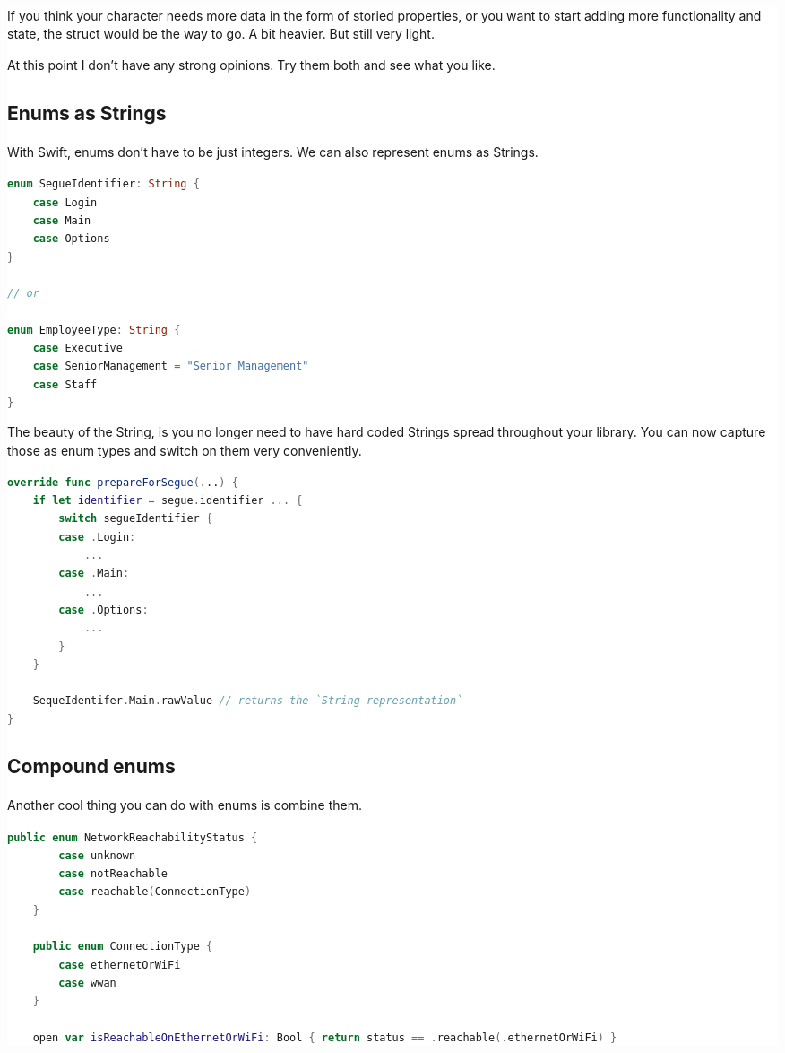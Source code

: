 If you think your character needs more data in the form of storied properties, or you want to start adding more functionality and state, the struct would be the way to go. A bit heavier. But still very light. 

At this point I don’t have any strong opinions. Try them both and see what you like.

## Enums as Strings

With Swift, enums don’t have to be just integers. We can also represent enums as Strings.

```swift
enum SegueIdentifier: String {
    case Login
    case Main
    case Options
}

// or

enum EmployeeType: String {
    case Executive
    case SeniorManagement = "Senior Management"
    case Staff
}
```

The beauty of the String, is you no longer need to have hard coded Strings spread throughout your library. You can now capture those as enum types and switch on them very conveniently.

```swift
override func prepareForSegue(...) {
    if let identifier = segue.identifier ... {
        switch segueIdentifier {
        case .Login:
            ...
        case .Main:
            ...
        case .Options:
            ...
        }
    }
    
    SequeIdentifer.Main.rawValue // returns the `String representation`
}
```

## Compound enums

Another cool thing you can do with enums is combine them.

```swift
public enum NetworkReachabilityStatus {
        case unknown
        case notReachable
        case reachable(ConnectionType)
    }

    public enum ConnectionType {
        case ethernetOrWiFi
        case wwan
    }
    
    open var isReachableOnEthernetOrWiFi: Bool { return status == .reachable(.ethernetOrWiFi) }
```
